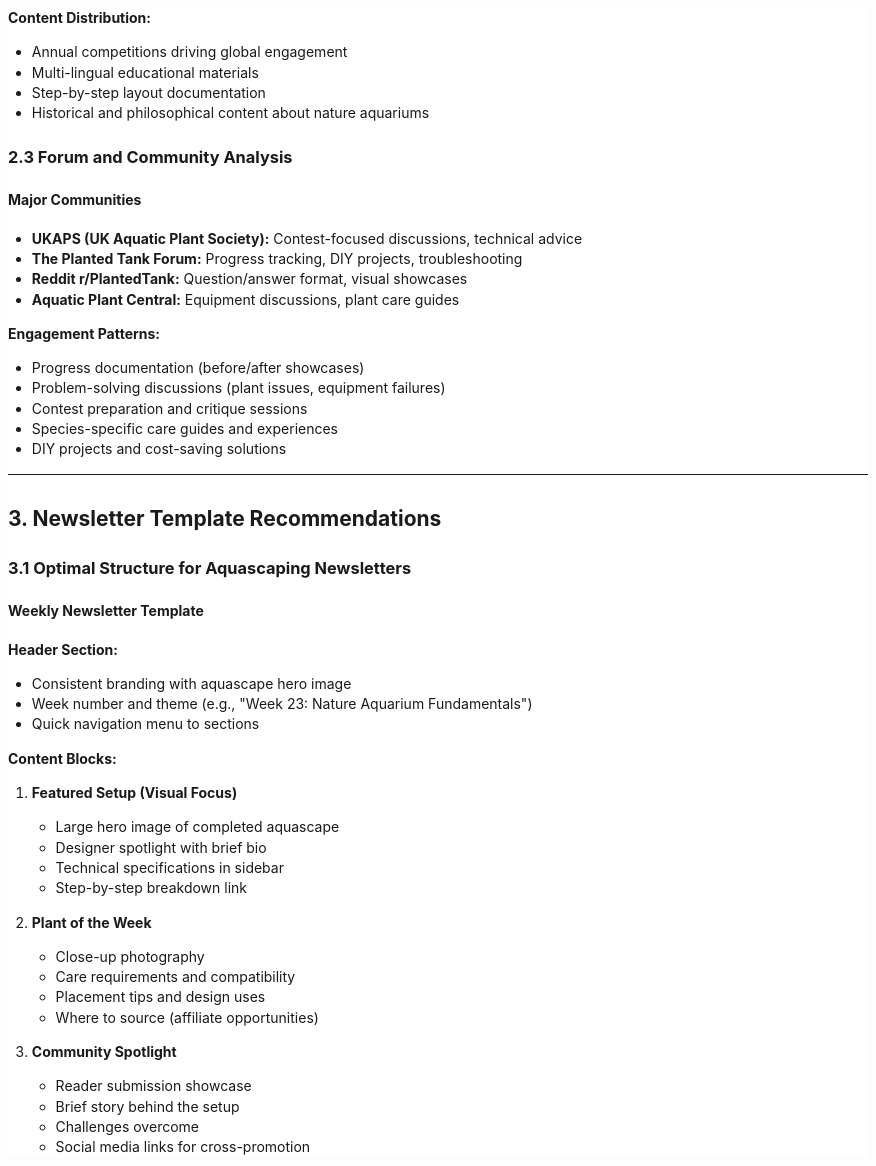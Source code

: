 **Content Distribution:**
- Annual competitions driving global engagement
- Multi-lingual educational materials
- Step-by-step layout documentation
- Historical and philosophical content about nature aquariums

### 2.3 Forum and Community Analysis

#### Major Communities
- **UKAPS (UK Aquatic Plant Society):** Contest-focused discussions, technical advice
- **The Planted Tank Forum:** Progress tracking, DIY projects, troubleshooting
- **Reddit r/PlantedTank:** Question/answer format, visual showcases
- **Aquatic Plant Central:** Equipment discussions, plant care guides

**Engagement Patterns:**
- Progress documentation (before/after showcases)
- Problem-solving discussions (plant issues, equipment failures)
- Contest preparation and critique sessions
- Species-specific care guides and experiences
- DIY projects and cost-saving solutions

---

## 3. Newsletter Template Recommendations

### 3.1 Optimal Structure for Aquascaping Newsletters

#### Weekly Newsletter Template

**Header Section:**
- Consistent branding with aquascape hero image
- Week number and theme (e.g., "Week 23: Nature Aquarium Fundamentals")
- Quick navigation menu to sections

**Content Blocks:**

1. **Featured Setup (Visual Focus)**
   - Large hero image of completed aquascape
   - Designer spotlight with brief bio
   - Technical specifications in sidebar
   - Step-by-step breakdown link

2. **Plant of the Week**
   - Close-up photography
   - Care requirements and compatibility
   - Placement tips and design uses
   - Where to source (affiliate opportunities)

3. **Community Spotlight**
   - Reader submission showcase
   - Brief story behind the setup
   - Challenges overcome
   - Social media links for cross-promotion
